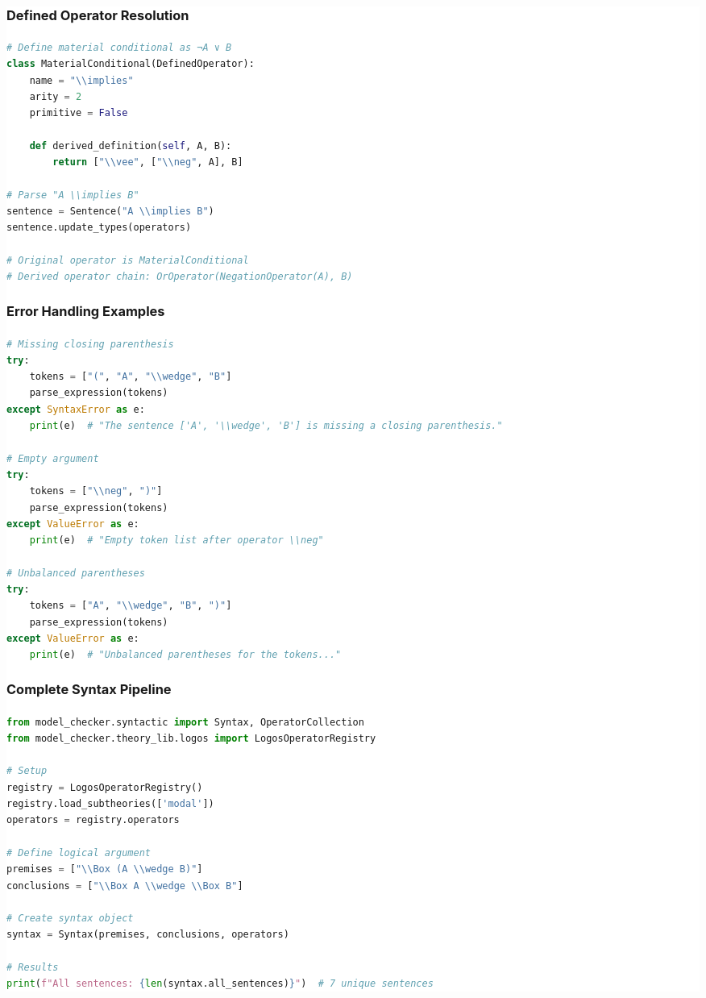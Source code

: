 ### Defined Operator Resolution

```python
# Define material conditional as ¬A ∨ B
class MaterialConditional(DefinedOperator):
    name = "\\implies"
    arity = 2
    primitive = False
    
    def derived_definition(self, A, B):
        return ["\\vee", ["\\neg", A], B]

# Parse "A \\implies B"
sentence = Sentence("A \\implies B")
sentence.update_types(operators)

# Original operator is MaterialConditional
# Derived operator chain: OrOperator(NegationOperator(A), B)
```

### Error Handling Examples

```python
# Missing closing parenthesis
try:
    tokens = ["(", "A", "\\wedge", "B"]
    parse_expression(tokens)
except SyntaxError as e:
    print(e)  # "The sentence ['A', '\\wedge', 'B'] is missing a closing parenthesis."

# Empty argument
try:
    tokens = ["\\neg", ")"]
    parse_expression(tokens)
except ValueError as e:
    print(e)  # "Empty token list after operator \\neg"

# Unbalanced parentheses
try:
    tokens = ["A", "\\wedge", "B", ")"]
    parse_expression(tokens)
except ValueError as e:
    print(e)  # "Unbalanced parentheses for the tokens..."
```

### Complete Syntax Pipeline

```python
from model_checker.syntactic import Syntax, OperatorCollection
from model_checker.theory_lib.logos import LogosOperatorRegistry

# Setup
registry = LogosOperatorRegistry()
registry.load_subtheories(['modal'])
operators = registry.operators

# Define logical argument
premises = ["\\Box (A \\wedge B)"]
conclusions = ["\\Box A \\wedge \\Box B"]

# Create syntax object
syntax = Syntax(premises, conclusions, operators)

# Results
print(f"All sentences: {len(syntax.all_sentences)}")  # 7 unique sentences
```